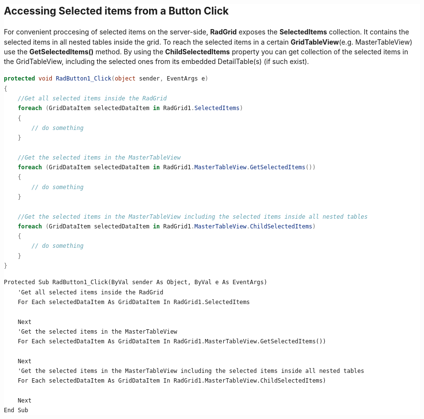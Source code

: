 ````VB
````

## Accessing Selected items from a Button Click

For convenient proccesing of selected items on the server-side, **RadGrid** exposes the **SelectedItems** collection. It contains the selected items in all nested tables inside the grid. To reach the selected items in a certain **GridTableView**(e.g. MasterTableView) use the **GetSelectedItems()** method. By using the **ChildSelectedItems** property you can get collection of the selected items in the GridTableView, including the selected ones from its embedded DetailTable(s) (if such exist).    

````C#
protected void RadButton1_Click(object sender, EventArgs e)
{
    //Get all selected items inside the RadGrid
    foreach (GridDataItem selectedDataItem in RadGrid1.SelectedItems)
    {
        // do something
    }

    //Get the selected items in the MasterTableView
    foreach (GridDataItem selectedDataItem in RadGrid1.MasterTableView.GetSelectedItems())
    {
        // do something
    }

    //Get the selected items in the MasterTableView including the selected items inside all nested tables
    foreach (GridDataItem selectedDataItem in RadGrid1.MasterTableView.ChildSelectedItems)
    {
        // do something
    }
}
````
````VB
Protected Sub RadButton1_Click(ByVal sender As Object, ByVal e As EventArgs)
    'Get all selected items inside the RadGrid
    For Each selectedDataItem As GridDataItem In RadGrid1.SelectedItems

    Next
    'Get the selected items in the MasterTableView
    For Each selectedDataItem As GridDataItem In RadGrid1.MasterTableView.GetSelectedItems())

    Next
    'Get the selected items in the MasterTableView including the selected items inside all nested tables
    For Each selectedDataItem As GridDataItem In RadGrid1.MasterTableView.ChildSelectedItems)

    Next
End Sub
````

